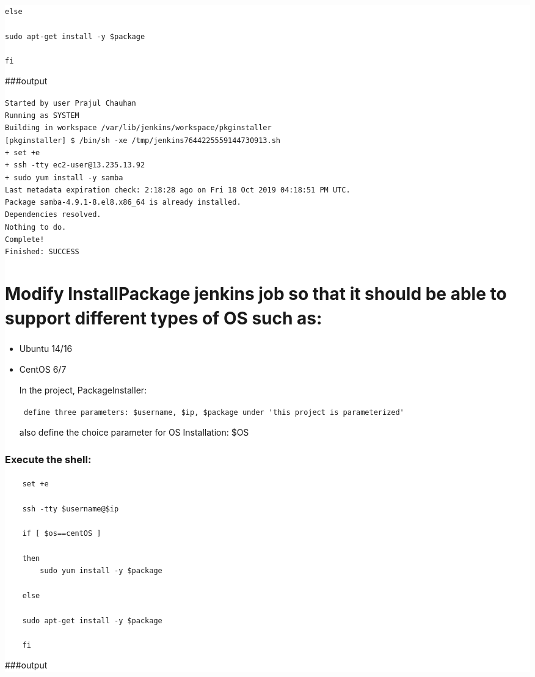 	else

	sudo apt-get install -y $package

	fi

 

###output

	Started by user Prajul Chauhan
	Running as SYSTEM
	Building in workspace /var/lib/jenkins/workspace/pkginstaller
	[pkginstaller] $ /bin/sh -xe /tmp/jenkins7644225559144730913.sh
	+ set +e
	+ ssh -tty ec2-user@13.235.13.92
	+ sudo yum install -y samba
	Last metadata expiration check: 2:18:28 ago on Fri 18 Oct 2019 04:18:51 PM UTC.
	Package samba-4.9.1-8.el8.x86_64 is already installed.
	Dependencies resolved.
	Nothing to do.
	Complete!
	Finished: SUCCESS	



# Modify InstallPackage jenkins job so that it should be able to support different types of OS such as:
  * Ubuntu 14/16
  * CentOS 6/7


	 In the project, PackageInstaller:

         define three parameters: $username, $ip, $package under 'this project is parameterized'
	 
	 also define the choice parameter for OS Installation: $OS


###     Execute the shell:


        set +e

        ssh -tty $username@$ip

        if [ $os==centOS ]

        then
            sudo yum install -y $package

        else

        sudo apt-get install -y $package

        fi



###output
